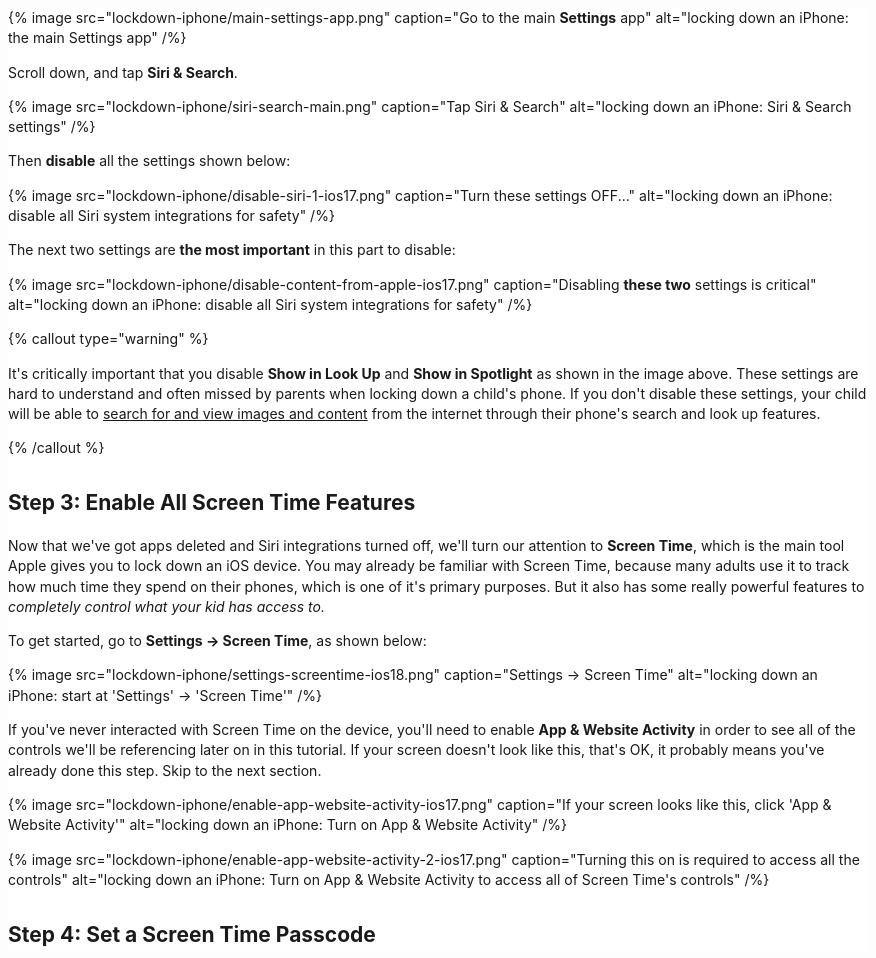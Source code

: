 {% image src="lockdown-iphone/main-settings-app.png" caption="Go to the main <b>Settings</b> app" alt="locking down an iPhone: the main Settings app" /%}

Scroll down, and tap **Siri & Search**.

{% image src="lockdown-iphone/siri-search-main.png" caption="Tap Siri & Search" alt="locking down an iPhone: Siri & Search settings" /%}

Then **disable** all the settings shown below:

{% image src="lockdown-iphone/disable-siri-1-ios17.png" caption="Turn these settings OFF..." alt="locking down an iPhone: disable all Siri system integrations for safety" /%}

The next two settings are **the most important** in this part to disable:

{% image src="lockdown-iphone/disable-content-from-apple-ios17.png" caption="Disabling <b>these two</b> settings is critical" alt="locking down an iPhone: disable all Siri system integrations for safety" /%}

{% callout type="warning" %}

It's critically important that you disable **Show in Look Up** and **Show in Spotlight**
as shown in the image above. These settings are hard to understand and often missed by
parents when locking down a child's phone. If you don't disable these settings, your child
will be able to
[search for and view images and content](/blog/five-things-you-forgot-when-locking-down-your-kids-iphone)
from the internet through their phone's search and look up features.

{% /callout %}

## Step 3: Enable All Screen Time Features

Now that we've got apps deleted and Siri integrations turned off, we'll turn our attention
to **Screen Time**, which is the main tool Apple gives you to lock down an iOS device. You
may already be familiar with Screen Time, because many adults use it to track how much
time they spend on their phones, which is one of it's primary purposes. But it also has
some really powerful features to _completely control what your kid has access to._

To get started, go to **Settings &rarr; Screen Time**, as shown below:

{% image src="lockdown-iphone/settings-screentime-ios18.png" caption="Settings &rarr; Screen Time" alt="locking down an iPhone: start at 'Settings' -> 'Screen Time'" /%}

If you've never interacted with Screen Time on the device, you'll need to enable **App &
Website Activity** in order to see all of the controls we'll be referencing later on in
this tutorial. If your screen doesn't look like this, that's OK, it probably means you've
already done this step. Skip to the next section.

{% image src="lockdown-iphone/enable-app-website-activity-ios17.png" caption="If your screen looks like this, click 'App & Website Activity'" alt="locking down an iPhone: Turn on App & Website Activity" /%}

{% image src="lockdown-iphone/enable-app-website-activity-2-ios17.png" caption="Turning this on is required to access all the controls" alt="locking down an iPhone: Turn on App & Website Activity to access all of Screen Time's controls" /%}

## Step 4: Set a Screen Time Passcode
